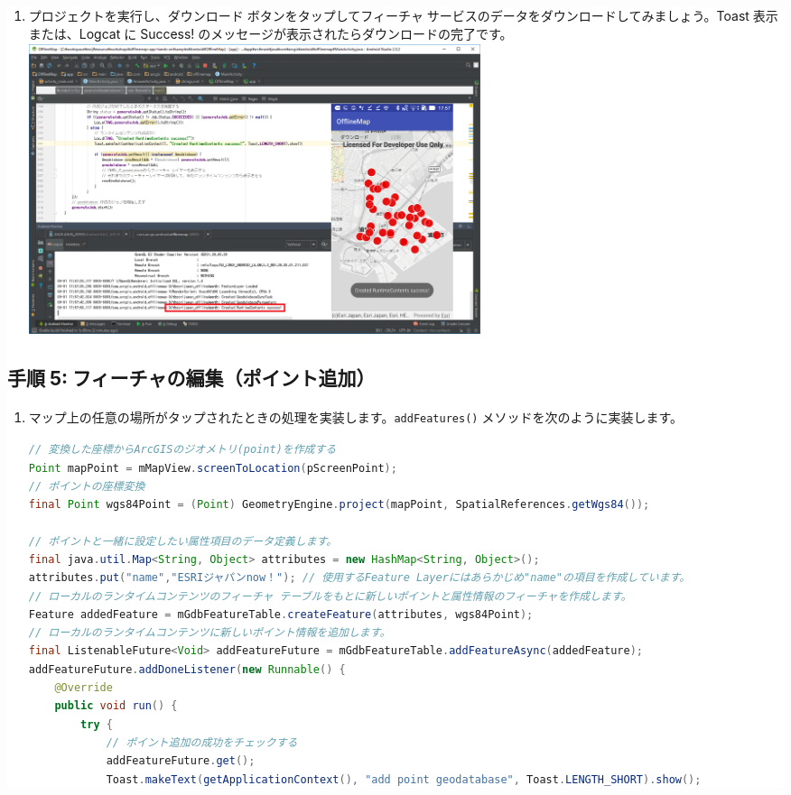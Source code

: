 1. プロジェクトを実行し、ダウンロード ボタンをタップしてフィーチャ サービスのデータをダウンロードしてみましょう。Toast 表示または、Logcat に Success! のメッセージが表示されたらダウンロードの完了です。</br><img src="./img/4-1.png" width="500px">

## 手順 5: フィーチャの編集（ポイント追加）

1. マップ上の任意の場所がタップされたときの処理を実装します。`addFeatures()` メソッドを次のように実装します。
	```java
	// 変換した座標からArcGISのジオメトリ(point)を作成する
	Point mapPoint = mMapView.screenToLocation(pScreenPoint);
	// ポイントの座標変換
	final Point wgs84Point = (Point) GeometryEngine.project(mapPoint, SpatialReferences.getWgs84());
	
	// ポイントと一緒に設定したい属性項目のデータ定義します。
	final java.util.Map<String, Object> attributes = new HashMap<String, Object>();
	attributes.put("name","ESRIジャパンnow！"); // 使用するFeature Layerにはあらかじめ"name"の項目を作成しています。
	// ローカルのランタイムコンテンツのフィーチャ テーブルをもとに新しいポイントと属性情報のフィーチャを作成します。
	Feature addedFeature = mGdbFeatureTable.createFeature(attributes, wgs84Point);
	// ローカルのランタイムコンテンツに新しいポイント情報を追加します。
	final ListenableFuture<Void> addFeatureFuture = mGdbFeatureTable.addFeatureAsync(addedFeature);
	addFeatureFuture.addDoneListener(new Runnable() {
	    @Override
	    public void run() {
	        try {
	            // ポイント追加の成功をチェックする
	            addFeatureFuture.get();
	            Toast.makeText(getApplicationContext(), "add point geodatabase", Toast.LENGTH_SHORT).show();
	